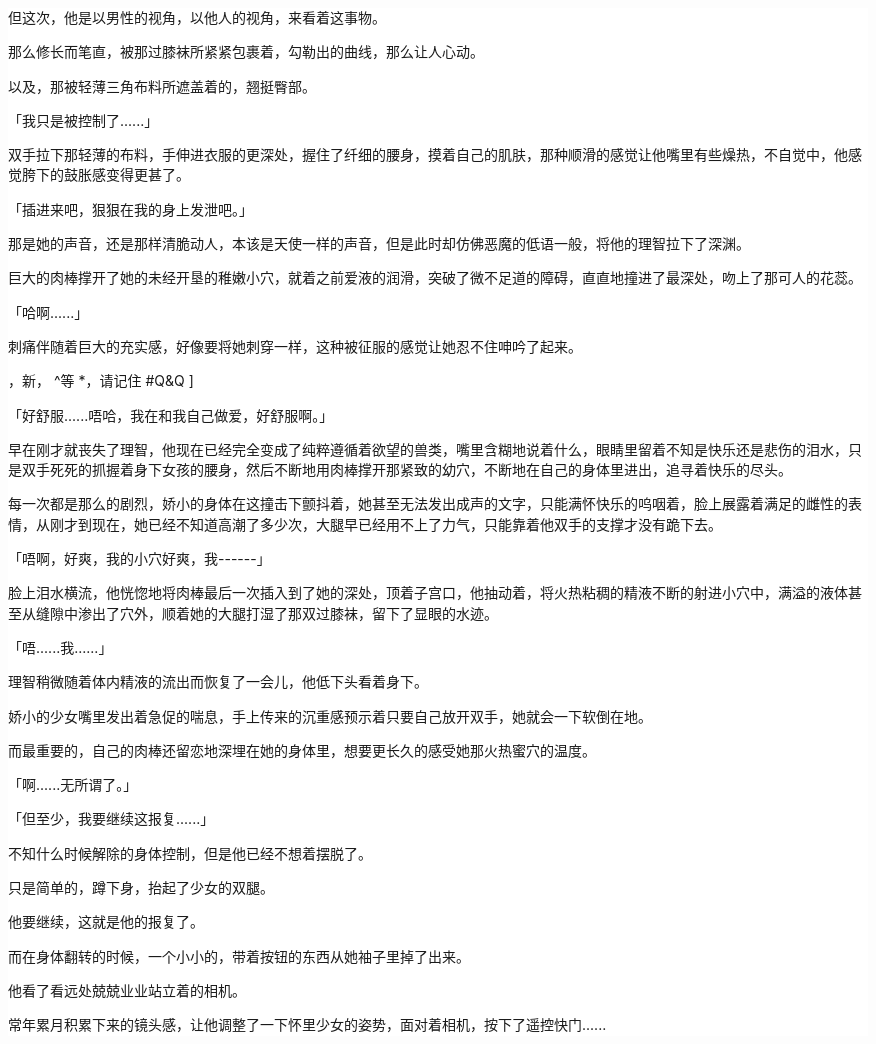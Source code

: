 但这次，他是以男性的视角，以他人的视角，来看着这事物。

那么修长而笔直，被那过膝袜所紧紧包裹着，勾勒出的曲线，那么让人心动。

以及，那被轻薄三角布料所遮盖着的，翘挺臀部。

「我只是被控制了......」

双手拉下那轻薄的布料，手伸进衣服的更深处，握住了纤细的腰身，摸着自己的肌肤，那种顺滑的感觉让他嘴里有些燥热，不自觉中，他感觉胯下的鼓胀感变得更甚了。

「插进来吧，狠狠在我的身上发泄吧。」

那是她的声音，还是那样清脆动人，本该是天使一样的声音，但是此时却仿佛恶魔的低语一般，将他的理智拉下了深渊。

巨大的肉棒撑开了她的未经开垦的稚嫩小穴，就着之前爱液的润滑，突破了微不足道的障碍，直直地撞进了最深处，吻上了那可人的花蕊。

「哈啊......」

刺痛伴随着巨大的充实感，好像要将她刺穿一样，这种被征服的感觉让她忍不住呻吟了起来。

，新， ^等 *，请记住 #Q&Q ]

「好舒服......唔哈，我在和我自己做爱，好舒服啊。」

早在刚才就丧失了理智，他现在已经完全变成了纯粹遵循着欲望的兽类，嘴里含糊地说着什么，眼睛里留着不知是快乐还是悲伤的泪水，只是双手死死的抓握着身下女孩的腰身，然后不断地用肉棒撑开那紧致的幼穴，不断地在自己的身体里进出，追寻着快乐的尽头。

每一次都是那么的剧烈，娇小的身体在这撞击下颤抖着，她甚至无法发出成声的文字，只能满怀快乐的呜咽着，脸上展露着满足的雌性的表情，从刚才到现在，她已经不知道高潮了多少次，大腿早已经用不上了力气，只能靠着他双手的支撑才没有跪下去。

「唔啊，好爽，我的小穴好爽，我------」

脸上泪水横流，他恍惚地将肉棒最后一次插入到了她的深处，顶着子宫口，他抽动着，将火热粘稠的精液不断的射进小穴中，满溢的液体甚至从缝隙中渗出了穴外，顺着她的大腿打湿了那双过膝袜，留下了显眼的水迹。

「唔......我......」

理智稍微随着体内精液的流出而恢复了一会儿，他低下头看着身下。

娇小的少女嘴里发出着急促的喘息，手上传来的沉重感预示着只要自己放开双手，她就会一下软倒在地。

而最重要的，自己的肉棒还留恋地深埋在她的身体里，想要更长久的感受她那火热蜜穴的温度。

「啊......无所谓了。」

「但至少，我要继续这报复......」

不知什么时候解除的身体控制，但是他已经不想着摆脱了。

只是简单的，蹲下身，抬起了少女的双腿。

他要继续，这就是他的报复了。

而在身体翻转的时候，一个小小的，带着按钮的东西从她袖子里掉了出来。

他看了看远处兢兢业业站立着的相机。

常年累月积累下来的镜头感，让他调整了一下怀里少女的姿势，面对着相机，按下了遥控快门......


